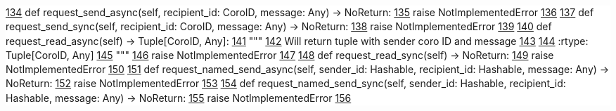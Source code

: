 </span><span id="L-134"><a href="#L-134"><span class="linenos">134</span></a>    <span class="k">def</span> <span class="nf">request_send_async</span><span class="p">(</span><span class="bp">self</span><span class="p">,</span> <span class="n">recipient_id</span><span class="p">:</span> <span class="n">CoroID</span><span class="p">,</span> <span class="n">message</span><span class="p">:</span> <span class="n">Any</span><span class="p">)</span> <span class="o">-&gt;</span> <span class="n">NoReturn</span><span class="p">:</span>
</span><span id="L-135"><a href="#L-135"><span class="linenos">135</span></a>        <span class="k">raise</span> <span class="ne">NotImplementedError</span>
</span><span id="L-136"><a href="#L-136"><span class="linenos">136</span></a>
</span><span id="L-137"><a href="#L-137"><span class="linenos">137</span></a>    <span class="k">def</span> <span class="nf">request_send_sync</span><span class="p">(</span><span class="bp">self</span><span class="p">,</span> <span class="n">recipient_id</span><span class="p">:</span> <span class="n">CoroID</span><span class="p">,</span> <span class="n">message</span><span class="p">:</span> <span class="n">Any</span><span class="p">)</span> <span class="o">-&gt;</span> <span class="n">NoReturn</span><span class="p">:</span>
</span><span id="L-138"><a href="#L-138"><span class="linenos">138</span></a>        <span class="k">raise</span> <span class="ne">NotImplementedError</span>
</span><span id="L-139"><a href="#L-139"><span class="linenos">139</span></a>
</span><span id="L-140"><a href="#L-140"><span class="linenos">140</span></a>    <span class="k">def</span> <span class="nf">request_read_async</span><span class="p">(</span><span class="bp">self</span><span class="p">)</span> <span class="o">-&gt;</span> <span class="n">Tuple</span><span class="p">[</span><span class="n">CoroID</span><span class="p">,</span> <span class="n">Any</span><span class="p">]:</span>
</span><span id="L-141"><a href="#L-141"><span class="linenos">141</span></a><span class="w">        </span><span class="sd">&quot;&quot;&quot;</span>
</span><span id="L-142"><a href="#L-142"><span class="linenos">142</span></a><span class="sd">        Will return tuple with sender coro ID and message</span>
</span><span id="L-143"><a href="#L-143"><span class="linenos">143</span></a>
</span><span id="L-144"><a href="#L-144"><span class="linenos">144</span></a><span class="sd">        :rtype: Tuple[CoroID, Any]</span>
</span><span id="L-145"><a href="#L-145"><span class="linenos">145</span></a><span class="sd">        &quot;&quot;&quot;</span>
</span><span id="L-146"><a href="#L-146"><span class="linenos">146</span></a>        <span class="k">raise</span> <span class="ne">NotImplementedError</span>
</span><span id="L-147"><a href="#L-147"><span class="linenos">147</span></a>
</span><span id="L-148"><a href="#L-148"><span class="linenos">148</span></a>    <span class="k">def</span> <span class="nf">request_read_sync</span><span class="p">(</span><span class="bp">self</span><span class="p">)</span> <span class="o">-&gt;</span> <span class="n">NoReturn</span><span class="p">:</span>
</span><span id="L-149"><a href="#L-149"><span class="linenos">149</span></a>        <span class="k">raise</span> <span class="ne">NotImplementedError</span>
</span><span id="L-150"><a href="#L-150"><span class="linenos">150</span></a>
</span><span id="L-151"><a href="#L-151"><span class="linenos">151</span></a>    <span class="k">def</span> <span class="nf">request_named_send_async</span><span class="p">(</span><span class="bp">self</span><span class="p">,</span> <span class="n">sender_id</span><span class="p">:</span> <span class="n">Hashable</span><span class="p">,</span> <span class="n">recipient_id</span><span class="p">:</span> <span class="n">Hashable</span><span class="p">,</span> <span class="n">message</span><span class="p">:</span> <span class="n">Any</span><span class="p">)</span> <span class="o">-&gt;</span> <span class="n">NoReturn</span><span class="p">:</span>
</span><span id="L-152"><a href="#L-152"><span class="linenos">152</span></a>        <span class="k">raise</span> <span class="ne">NotImplementedError</span>
</span><span id="L-153"><a href="#L-153"><span class="linenos">153</span></a>
</span><span id="L-154"><a href="#L-154"><span class="linenos">154</span></a>    <span class="k">def</span> <span class="nf">request_named_send_sync</span><span class="p">(</span><span class="bp">self</span><span class="p">,</span> <span class="n">sender_id</span><span class="p">:</span> <span class="n">Hashable</span><span class="p">,</span> <span class="n">recipient_id</span><span class="p">:</span> <span class="n">Hashable</span><span class="p">,</span> <span class="n">message</span><span class="p">:</span> <span class="n">Any</span><span class="p">)</span> <span class="o">-&gt;</span> <span class="n">NoReturn</span><span class="p">:</span>
</span><span id="L-155"><a href="#L-155"><span class="linenos">155</span></a>        <span class="k">raise</span> <span class="ne">NotImplementedError</span>
</span><span id="L-156"><a href="#L-156"><span class="linenos">156</span></a>